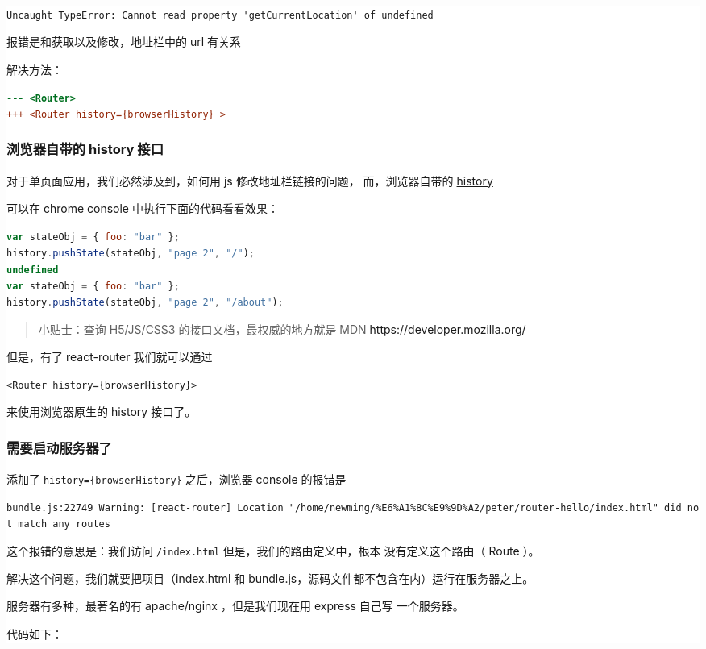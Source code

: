 ```
Uncaught TypeError: Cannot read property 'getCurrentLocation' of undefined
```

报错是和获取以及修改，地址栏中的 url 有关系

解决方法：

```diff
--- <Router>
+++ <Router history={browserHistory} >
```

### 浏览器自带的 history 接口


对于单页面应用，我们必然涉及到，如何用 js 修改地址栏链接的问题，
而，浏览器自带的 [history](https://developer.mozilla.org/en-US/docs/Web/API/History_API#The_pushState()_method)

可以在 chrome console 中执行下面的代码看看效果：

```js
var stateObj = { foo: "bar" };
history.pushState(stateObj, "page 2", "/");
undefined
var stateObj = { foo: "bar" };
history.pushState(stateObj, "page 2", "/about");
```

>小贴士：查询 H5/JS/CSS3 的接口文档，最权威的地方就是 MDN
> https://developer.mozilla.org/


但是，有了 react-router 我们就可以通过

```
<Router history={browserHistory}>
```

来使用浏览器原生的 history 接口了。


### 需要启动服务器了

添加了 `history={browserHistory}` 之后，浏览器 console 的报错是

```
bundle.js:22749 Warning: [react-router] Location "/home/newming/%E6%A1%8C%E9%9D%A2/peter/router-hello/index.html" did not match any routes
```

这个报错的意思是：我们访问 `/index.html` 但是，我们的路由定义中，根本
没有定义这个路由（ Route ）。

解决这个问题，我们就要把项目（index.html 和 bundle.js，源码文件都不包含在内）运行在服务器之上。

服务器有多种，最著名的有 apache/nginx ，但是我们现在用 express 自己写
一个服务器。

代码如下：
